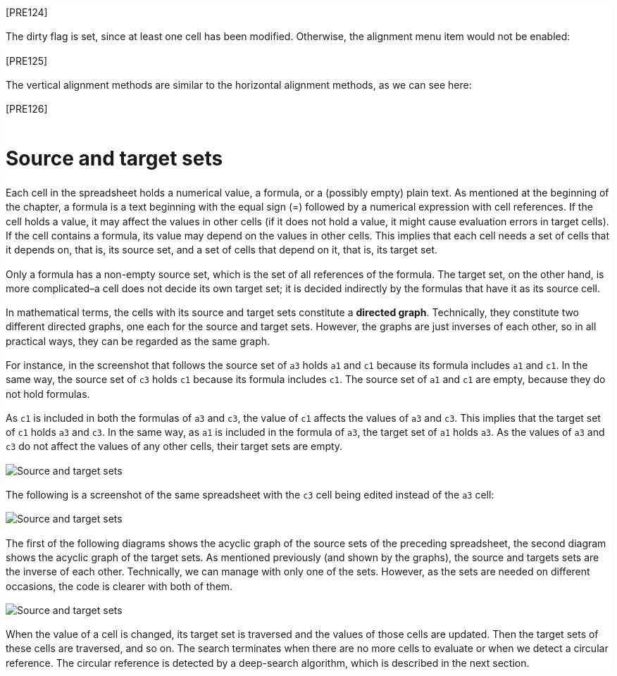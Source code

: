 [PRE124]

The dirty flag is set, since at least one cell has been modified. Otherwise, the alignment menu item would not be enabled:

[PRE125]

The vertical alignment methods are similar to the horizontal alignment methods, as we can see here:

[PRE126]

# Source and target sets

Each cell in the spreadsheet holds a numerical value, a formula, or a (possibly empty) plain text. As mentioned at the beginning of the chapter, a formula is a text beginning with the equal sign (=) followed by a numerical expression with cell references. If the cell holds a value, it may affect the values in other cells (if it does not hold a value, it might cause evaluation errors in target cells). If the cell contains a formula, its value may depend on the values in other cells. This implies that each cell needs a set of cells that it depends on, that is, its source set, and a set of cells that depend on it, that is, its target set.

Only a formula has a non-empty source set, which is the set of all references of the formula. The target set, on the other hand, is more complicated–a cell does not decide its own target set; it is decided indirectly by the formulas that have it as its source cell.

In mathematical terms, the cells with its source and target sets constitute a **directed graph**. Technically, they constitute two different directed graphs, one each for the source and target sets. However, the graphs are just inverses of each other, so in all practical ways, they can be regarded as the same graph.

For instance, in the screenshot that follows the source set of `a3` holds `a1` and `c1` because its formula includes `a1` and `c1`. In the same way, the source set of `c3` holds `c1` because its formula includes `c1`. The source set of `a1` and `c1` are empty, because they do not hold formulas.

As `c1` is included in both the formulas of `a3` and `c3`, the value of `c1` affects the values of `a3` and `c3`. This implies that the target set of `c1` holds `a3` and `c3`. In the same way, as `a1` is included in the formula of `a3`, the target set of `a1` holds `a3`. As the values of `a3` and `c3` do not affect the values of any other cells, their target sets are empty.

![Source and target sets](img/B05475_08_02.jpg)

The following is a screenshot of the same spreadsheet with the `c3` cell being edited instead of the `a3` cell:

![Source and target sets](img/B05475_08_03.jpg)

The first of the following diagrams shows the acyclic graph of the source sets of the preceding spreadsheet, the second diagram shows the acyclic graph of the target sets. As mentioned previously (and shown by the graphs), the source and targets sets are the inverse of each other. Technically, we can manage with only one of the sets. However, as the sets are needed on different occasions, the code is clearer with both of them.

![Source and target sets](img/B05475_07_04.jpg)

When the value of a cell is changed, its target set is traversed and the values of those cells are updated. Then the target sets of these cells are traversed, and so on. The search terminates when there are no more cells to evaluate or when we detect a circular reference. The circular reference is detected by a deep-search algorithm, which is described in the next section.
